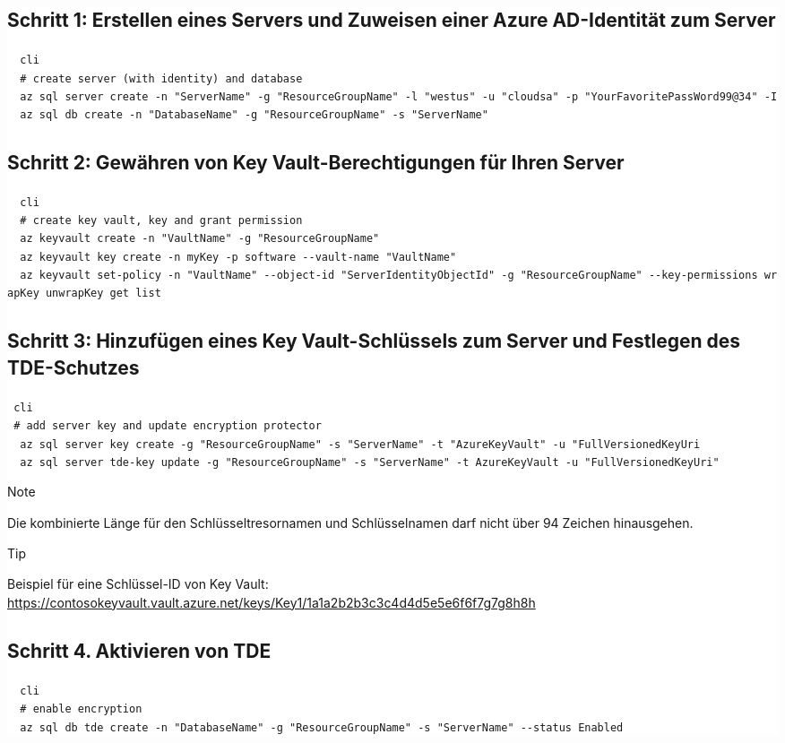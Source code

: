 ## <a name="step-1-create-a-server-and-assign-an-azure-ad-identity-to-your-server"></a>Schritt 1: Erstellen eines Servers und Zuweisen einer Azure AD-Identität zum Server
      cli
      # create server (with identity) and database
      az sql server create -n "ServerName" -g "ResourceGroupName" -l "westus" -u "cloudsa" -p "YourFavoritePassWord99@34" -I 
      az sql db create -n "DatabaseName" -g "ResourceGroupName" -s "ServerName" 
      

 
## <a name="step-2-grant-key-vault-permissions-to-your-server"></a>Schritt 2: Gewähren von Key Vault-Berechtigungen für Ihren Server
      cli
      # create key vault, key and grant permission
      az keyvault create -n "VaultName" -g "ResourceGroupName" 
      az keyvault key create -n myKey -p software --vault-name "VaultName" 
      az keyvault set-policy -n "VaultName" --object-id "ServerIdentityObjectId" -g "ResourceGroupName" --key-permissions wrapKey unwrapKey get list 
      

 
## <a name="step-3-add-the-key-vault-key-to-the-server-and-set-the-tde-protector"></a>Schritt 3: Hinzufügen eines Key Vault-Schlüssels zum Server und Festlegen des TDE-Schutzes
  
     cli
     # add server key and update encryption protector
      az sql server key create -g "ResourceGroupName" -s "ServerName" -t "AzureKeyVault" -u "FullVersionedKeyUri 
      az sql server tde-key update -g "ResourceGroupName" -s "ServerName" -t AzureKeyVault -u "FullVersionedKeyUri" 
      
  
  > [!Note]
> Die kombinierte Länge für den Schlüsseltresornamen und Schlüsselnamen darf nicht über 94 Zeichen hinausgehen.
> 

>[!Tip]
>Beispiel für eine Schlüssel-ID von Key Vault: https://contosokeyvault.vault.azure.net/keys/Key1/1a1a2b2b3c3c4d4d5e5e6f6f7g7g8h8h
>
  
## <a name="step-4-turn-on-tde"></a>Schritt 4. Aktivieren von TDE 
      cli
      # enable encryption
      az sql db tde create -n "DatabaseName" -g "ResourceGroupName" -s "ServerName" --status Enabled 
      